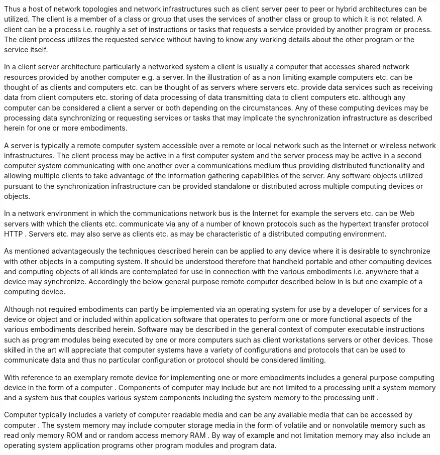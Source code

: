 Thus a host of network topologies and network infrastructures such as client server peer to peer or hybrid architectures can be utilized. The client is a member of a class or group that uses the services of another class or group to which it is not related. A client can be a process i.e. roughly a set of instructions or tasks that requests a service provided by another program or process. The client process utilizes the requested service without having to know any working details about the other program or the service itself.

In a client server architecture particularly a networked system a client is usually a computer that accesses shared network resources provided by another computer e.g. a server. In the illustration of as a non limiting example computers etc. can be thought of as clients and computers etc. can be thought of as servers where servers etc. provide data services such as receiving data from client computers etc. storing of data processing of data transmitting data to client computers etc. although any computer can be considered a client a server or both depending on the circumstances. Any of these computing devices may be processing data synchronizing or requesting services or tasks that may implicate the synchronization infrastructure as described herein for one or more embodiments.

A server is typically a remote computer system accessible over a remote or local network such as the Internet or wireless network infrastructures. The client process may be active in a first computer system and the server process may be active in a second computer system communicating with one another over a communications medium thus providing distributed functionality and allowing multiple clients to take advantage of the information gathering capabilities of the server. Any software objects utilized pursuant to the synchronization infrastructure can be provided standalone or distributed across multiple computing devices or objects.

In a network environment in which the communications network bus is the Internet for example the servers etc. can be Web servers with which the clients etc. communicate via any of a number of known protocols such as the hypertext transfer protocol HTTP . Servers etc. may also serve as clients etc. as may be characteristic of a distributed computing environment.

As mentioned advantageously the techniques described herein can be applied to any device where it is desirable to synchronize with other objects in a computing system. It should be understood therefore that handheld portable and other computing devices and computing objects of all kinds are contemplated for use in connection with the various embodiments i.e. anywhere that a device may synchronize. Accordingly the below general purpose remote computer described below in is but one example of a computing device.

Although not required embodiments can partly be implemented via an operating system for use by a developer of services for a device or object and or included within application software that operates to perform one or more functional aspects of the various embodiments described herein. Software may be described in the general context of computer executable instructions such as program modules being executed by one or more computers such as client workstations servers or other devices. Those skilled in the art will appreciate that computer systems have a variety of configurations and protocols that can be used to communicate data and thus no particular configuration or protocol should be considered limiting.

With reference to an exemplary remote device for implementing one or more embodiments includes a general purpose computing device in the form of a computer . Components of computer may include but are not limited to a processing unit a system memory and a system bus that couples various system components including the system memory to the processing unit .

Computer typically includes a variety of computer readable media and can be any available media that can be accessed by computer . The system memory may include computer storage media in the form of volatile and or nonvolatile memory such as read only memory ROM and or random access memory RAM . By way of example and not limitation memory may also include an operating system application programs other program modules and program data.
